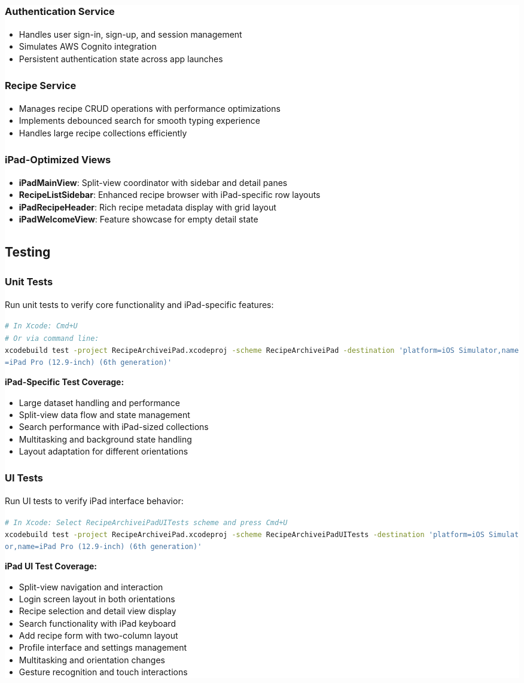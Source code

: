 ### Authentication Service
- Handles user sign-in, sign-up, and session management
- Simulates AWS Cognito integration
- Persistent authentication state across app launches

### Recipe Service  
- Manages recipe CRUD operations with performance optimizations
- Implements debounced search for smooth typing experience
- Handles large recipe collections efficiently

### iPad-Optimized Views
- **iPadMainView**: Split-view coordinator with sidebar and detail panes
- **RecipeListSidebar**: Enhanced recipe browser with iPad-specific row layouts
- **iPadRecipeHeader**: Rich recipe metadata display with grid layout
- **iPadWelcomeView**: Feature showcase for empty detail state

## Testing

### Unit Tests
Run unit tests to verify core functionality and iPad-specific features:

```bash
# In Xcode: Cmd+U
# Or via command line:
xcodebuild test -project RecipeArchiveiPad.xcodeproj -scheme RecipeArchiveiPad -destination 'platform=iOS Simulator,name=iPad Pro (12.9-inch) (6th generation)'
```

**iPad-Specific Test Coverage:**
- Large dataset handling and performance
- Split-view data flow and state management
- Search performance with iPad-sized collections
- Multitasking and background state handling
- Layout adaptation for different orientations

### UI Tests
Run UI tests to verify iPad interface behavior:

```bash
# In Xcode: Select RecipeArchiveiPadUITests scheme and press Cmd+U
xcodebuild test -project RecipeArchiveiPad.xcodeproj -scheme RecipeArchiveiPadUITests -destination 'platform=iOS Simulator,name=iPad Pro (12.9-inch) (6th generation)'
```

**iPad UI Test Coverage:**
- Split-view navigation and interaction
- Login screen layout in both orientations
- Recipe selection and detail view display
- Search functionality with iPad keyboard
- Add recipe form with two-column layout
- Profile interface and settings management
- Multitasking and orientation changes
- Gesture recognition and touch interactions
